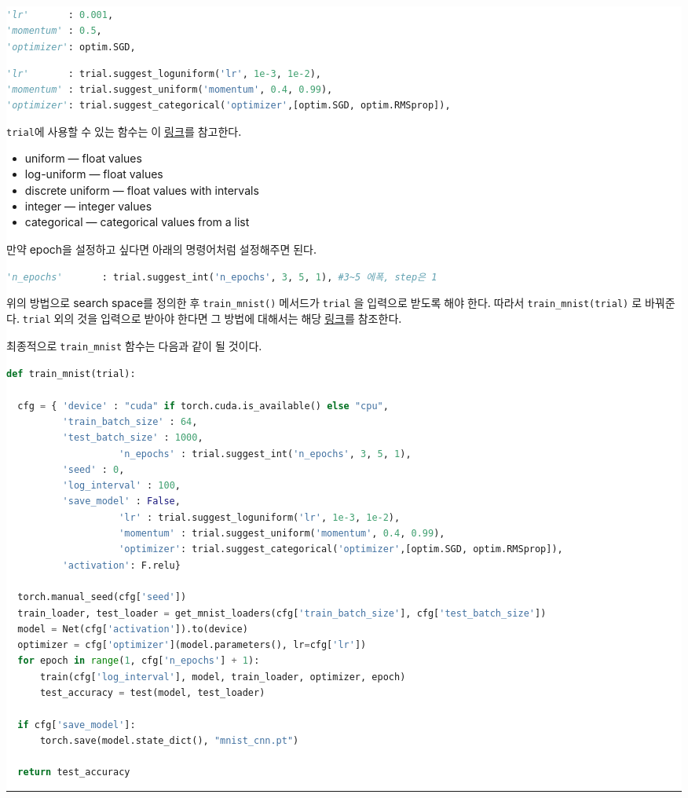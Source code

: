 ```python
'lr'       : 0.001,
'momentum' : 0.5,
'optimizer': optim.SGD,
```

```python
'lr'       : trial.suggest_loguniform('lr', 1e-3, 1e-2),          
'momentum' : trial.suggest_uniform('momentum', 0.4, 0.99),
'optimizer': trial.suggest_categorical('optimizer',[optim.SGD, optim.RMSprop]),
```

`trial`에 사용할 수 있는 함수는 이 [링크](https://optuna.readthedocs.io/en/latest/reference/generated/optuna.trial.Trial.html#optuna.trial.Trial)를 참고한다.

- uniform — float values
- log-uniform — float values
- discrete uniform — float values with intervals
- integer — integer values
- categorical — categorical values from a list

만약 epoch을 설정하고 싶다면 아래의 명령어처럼 설정해주면 된다. 

```python
'n_epochs'       : trial.suggest_int('n_epochs', 3, 5, 1), #3~5 에폭, step은 1 
```

위의 방법으로 search space를 정의한 후 `train_mnist()` 메서드가 `trial` 을 입력으로 받도록 해야 한다. 따라서 `train_mnist(trial)` 로 바꿔준다. `trial` 외의 것을 입력으로 받아야 한다면 그 방법에 대해서는 해당 [링크](https://optuna.readthedocs.io/en/latest/faq.html)를 참조한다.

최종적으로 `train_mnist` 함수는 다음과 같이 될 것이다. 

```python
def train_mnist(trial):
  
  cfg = { 'device' : "cuda" if torch.cuda.is_available() else "cpu",
          'train_batch_size' : 64,
          'test_batch_size' : 1000,
					'n_epochs' : trial.suggest_int('n_epochs', 3, 5, 1),
          'seed' : 0,
          'log_interval' : 100,
          'save_model' : False,
					'lr' : trial.suggest_loguniform('lr', 1e-3, 1e-2),  
					'momentum' : trial.suggest_uniform('momentum', 0.4, 0.99),
					'optimizer': trial.suggest_categorical('optimizer',[optim.SGD, optim.RMSprop]),
          'activation': F.relu}

  torch.manual_seed(cfg['seed'])
  train_loader, test_loader = get_mnist_loaders(cfg['train_batch_size'], cfg['test_batch_size'])
  model = Net(cfg['activation']).to(device)
  optimizer = cfg['optimizer'](model.parameters(), lr=cfg['lr'])
  for epoch in range(1, cfg['n_epochs'] + 1):
      train(cfg['log_interval'], model, train_loader, optimizer, epoch)
      test_accuracy = test(model, test_loader)

  if cfg['save_model']:
      torch.save(model.state_dict(), "mnist_cnn.pt")
      
  return test_accuracy
```

---